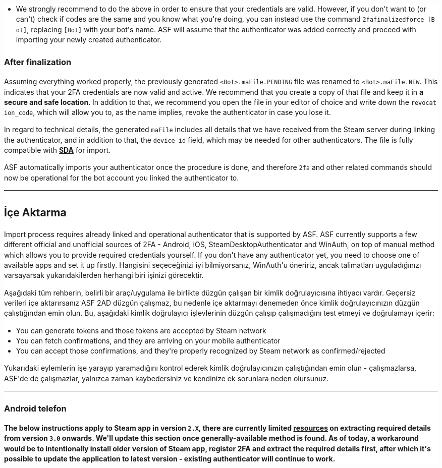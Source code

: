  - We strongly recommend to do the above in order to ensure that your credentials are valid. However, if you don't want to (or can't) check if codes are the same and you know what you're doing, you can instead use the command `2fafinalizedforce [Bot]`, replacing `[Bot]` with your bot's name. ASF will assume that the authenticator was added correctly and proceed with importing your newly created authenticator.

### After finalization

Assuming everything worked properly, the previously generated `<Bot>.maFile.PENDING` file was renamed to `<Bot>.maFile.NEW`. This indicates that your 2FA credentials are now valid and active. We recommend that you create a copy of that file and keep it in **a secure and safe location**. In addition to that, we recommend you open the file in your editor of choice and write down the `revocation_code`, which will allow you to, as the name implies, revoke the authenticator in case you lose it.

In regard to technical details, the generated `maFile` includes all details that we have received from the Steam server during linking the authenticator, and in addition to that, the `device_id` field, which may be needed for other authenticators. The file is fully compatible with **[SDA](#steamdesktopauthenticator)** for import.

ASF automatically imports your authenticator once the procedure is done, and therefore `2fa` and other related commands should now be operational for the bot account you linked the authenticator to.

---

## İçe Aktarma

Import process requires already linked and operational authenticator that is supported by ASF. ASF currently supports a few different official and unofficial sources of 2FA - Android, iOS, SteamDesktopAuthenticator and WinAuth, on top of manual method which allows you to provide required credentials yourself. If you don't have any authenticator yet, you need to choose one of available apps and set it up firstly. Hangisini seçeceğinizi iyi bilmiyorsanız, WinAuth'u öneririz, ancak talimatları uyguladığınızı varsayarsak yukarıdakilerden herhangi biri işinizi görecektir.

Aşağıdaki tüm rehberin, belirli bir araç/uygulama ile birlikte düzgün çalışan bir kimlik doğrulayıcısına ihtiyacı vardır. Geçersiz verileri içe aktarırsanız ASF 2AD düzgün çalışmaz, bu nedenle içe aktarmayı denemeden önce kimlik doğrulayıcınızın düzgün çalıştığından emin olun. Bu, aşağıdaki kimlik doğrulayıcı işlevlerinin düzgün çalışıp çalışmadığını test etmeyi ve doğrulamayı içerir:
- You can generate tokens and those tokens are accepted by Steam network
- You can fetch confirmations, and they are arriving on your mobile authenticator
- You can accept those confirmations, and they're properly recognized by Steam network as confirmed/rejected

Yukarıdaki eylemlerin işe yarayıp yaramadığını kontrol ederek kimlik doğrulayıcınızın çalıştığından emin olun - çalışmazlarsa, ASF'de de çalışmazlar, yalnızca zaman kaybedersiniz ve kendinize ek sorunlara neden olursunuz.

---

### Android telefon

**The below instructions apply to Steam app in version `2.X`, there are currently limited **[resources](https://github.com/JustArchiNET/ArchiSteamFarm/discussions/2786)** on extracting required details from version `3.0` onwards. We'll update this section once generally-available method is found. As of today, a workaround would be to intentionally install older version of Steam app, register 2FA and extract the required details first, after which it's possible to update the application to latest version - existing authenticator will continue to work.**
